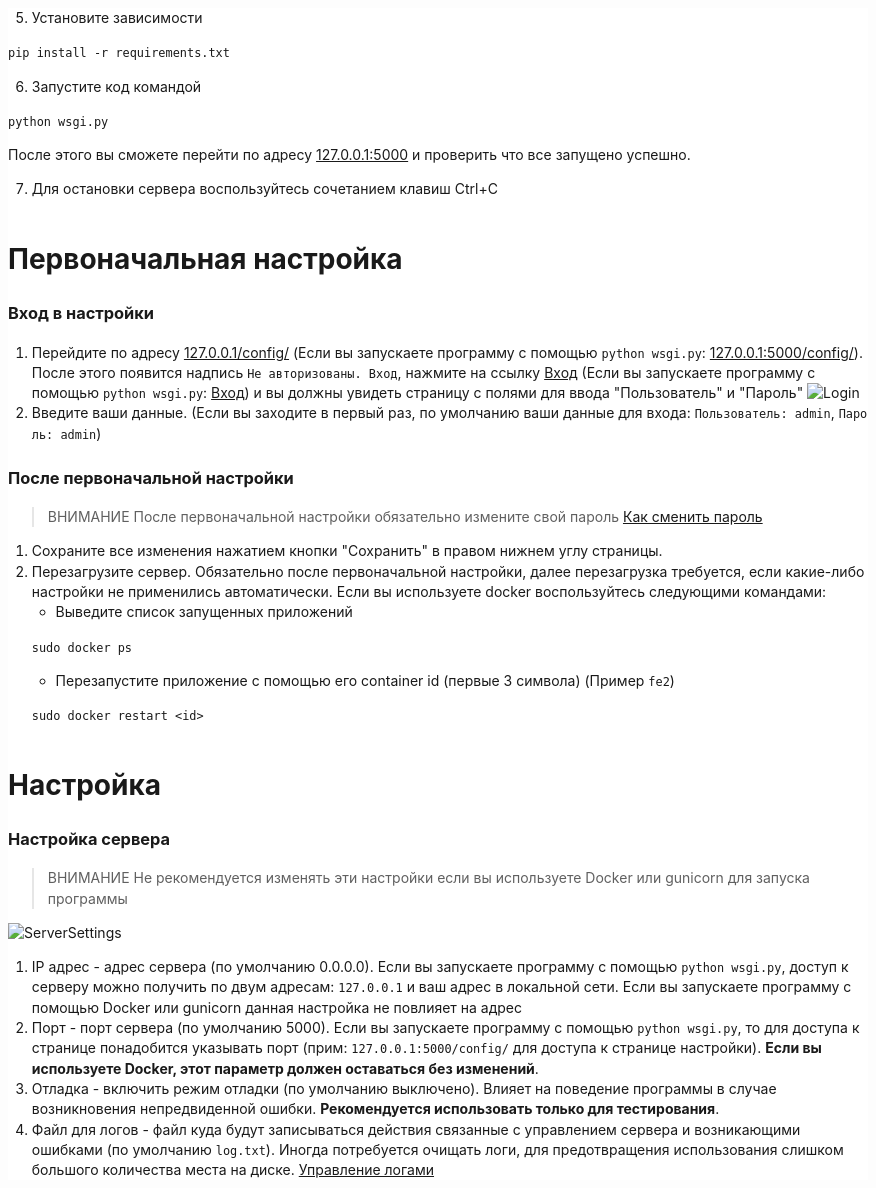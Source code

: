 5. Установите зависимости
```
pip install -r requirements.txt
```
6. Запустите код командой
```
python wsgi.py
```
После этого вы сможете перейти по адресу [127.0.0.1:5000](127.0.0.1:5000) и проверить что все запущено успешно.

7. Для остановки сервера воспользуйтесь сочетанием клавиш Ctrl+C

# Первоначальная настройка
### Вход в настройки
1. Перейдите по адресу [127.0.0.1/config/](http://127.0.0.1/config/) (Если вы запускаете программу с помощью `python wsgi.py`: [127.0.0.1:5000/config/](http://127.0.0.1:5000/config/)). После этого появится надпись `Не авторизованы. Вход`, нажмите на ссылку [Вход](http://127.0.0.1/login/) (Если вы запускаете программу с помощью `python wsgi.py`: [Вход](http://127.0.0.1:5000/login/)) и вы должны увидеть страницу с полями для ввода "Пользователь" и "Пароль"
![Login](https://github.com/YaNesyTortiK/MyGlobalAssets/blob/main/Login.png?raw=true)
2. Введите ваши данные. (Если вы заходите в первый раз, по умолчанию ваши данные для входа: `Пользователь: admin`, `Пароль: admin`)

### После первоначальной настройки
> ВНИМАНИЕ
> После первоначальной настройки обязательно измените свой пароль [Как сменить пароль](#смена-пароля)
1. Сохраните все изменения нажатием кнопки "Сохранить" в правом нижнем углу страницы.
2. Перезагрузите сервер. Обязательно после первоначальной настройки, далее перезагрузка требуется, если какие-либо настройки не применились автоматически. Если вы используете docker воспользуйтесь следующими командами:
    - Выведите список запущенных приложений
    ```
    sudo docker ps 
    ```
    - Перезапустите приложение с помощью его container id (первые 3 символа) (Пример `fe2`)
    ```
    sudo docker restart <id>
    ```

# Настройка
### Настройка сервера
> ВНИМАНИЕ
> Не рекомендуется изменять эти настройки если вы используете Docker или gunicorn для запуска программы

![ServerSettings](https://github.com/YaNesyTortiK/MyGlobalAssets/blob/main/ServerSettings.png?raw=true)
1. IP адрес - адрес сервера (по умолчанию 0.0.0.0). Если вы запускаете программу с помощью `python wsgi.py`, доступ к серверу можно получить по двум адресам: `127.0.0.1` и ваш адрес в локальной сети. Если вы запускаете программу с помощью Docker или gunicorn данная настройка не повлияет на адрес
2. Порт - порт сервера (по умолчанию 5000). Если вы запускаете программу с помощью `python wsgi.py`, то для доступа к странице понадобится указывать порт (прим: `127.0.0.1:5000/config/` для доступа к странице настройки). **Если вы используете Docker, этот параметр должен оставаться без изменений**.
3. Отладка - включить режим отладки (по умолчанию выключено). Влияет на поведение программы в случае возникновения непредвиденной ошибки. **Рекомендуется использовать только для тестирования**.
4. Файл для логов - файл куда будут записываться действия связанные с управлением сервера и возникающими ошибками (по умолчанию `log.txt`). Иногда потребуется очищать логи, для предотвращения использования слишком большого количества места на диске. [Управление логами](#управление-логами)